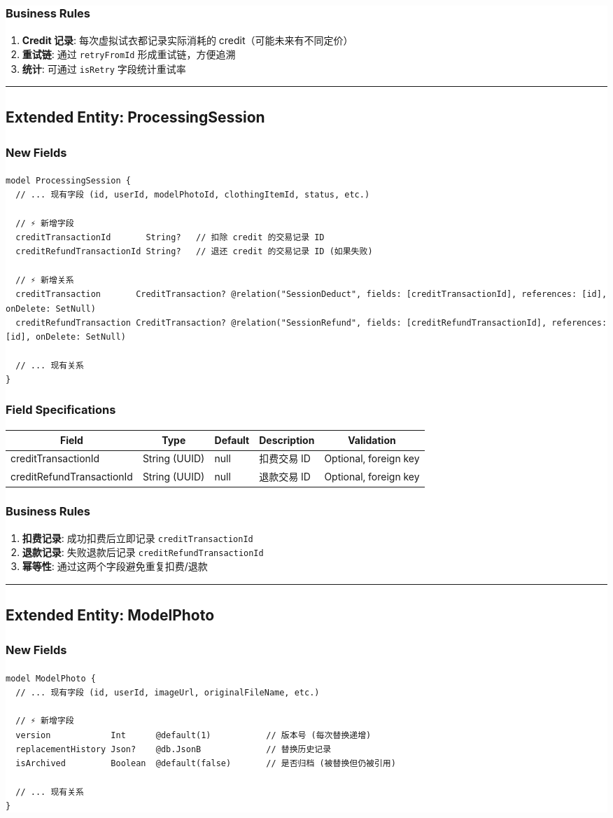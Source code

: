 ### Business Rules

1. **Credit 记录**: 每次虚拟试衣都记录实际消耗的 credit（可能未来有不同定价）
2. **重试链**: 通过 `retryFromId` 形成重试链，方便追溯
3. **统计**: 可通过 `isRetry` 字段统计重试率

---

## Extended Entity: ProcessingSession

### New Fields

```prisma
model ProcessingSession {
  // ... 现有字段 (id, userId, modelPhotoId, clothingItemId, status, etc.)

  // ⚡ 新增字段
  creditTransactionId       String?   // 扣除 credit 的交易记录 ID
  creditRefundTransactionId String?   // 退还 credit 的交易记录 ID (如果失败)

  // ⚡ 新增关系
  creditTransaction       CreditTransaction? @relation("SessionDeduct", fields: [creditTransactionId], references: [id], onDelete: SetNull)
  creditRefundTransaction CreditTransaction? @relation("SessionRefund", fields: [creditRefundTransactionId], references: [id], onDelete: SetNull)

  // ... 现有关系
}
```

### Field Specifications

| Field | Type | Default | Description | Validation |
|-------|------|---------|-------------|------------|
| creditTransactionId | String (UUID) | null | 扣费交易 ID | Optional, foreign key |
| creditRefundTransactionId | String (UUID) | null | 退款交易 ID | Optional, foreign key |

### Business Rules

1. **扣费记录**: 成功扣费后立即记录 `creditTransactionId`
2. **退款记录**: 失败退款后记录 `creditRefundTransactionId`
3. **幂等性**: 通过这两个字段避免重复扣费/退款

---

## Extended Entity: ModelPhoto

### New Fields

```prisma
model ModelPhoto {
  // ... 现有字段 (id, userId, imageUrl, originalFileName, etc.)

  // ⚡ 新增字段
  version            Int      @default(1)           // 版本号 (每次替换递增)
  replacementHistory Json?    @db.JsonB             // 替换历史记录
  isArchived         Boolean  @default(false)       // 是否归档 (被替换但仍被引用)

  // ... 现有关系
}
```
